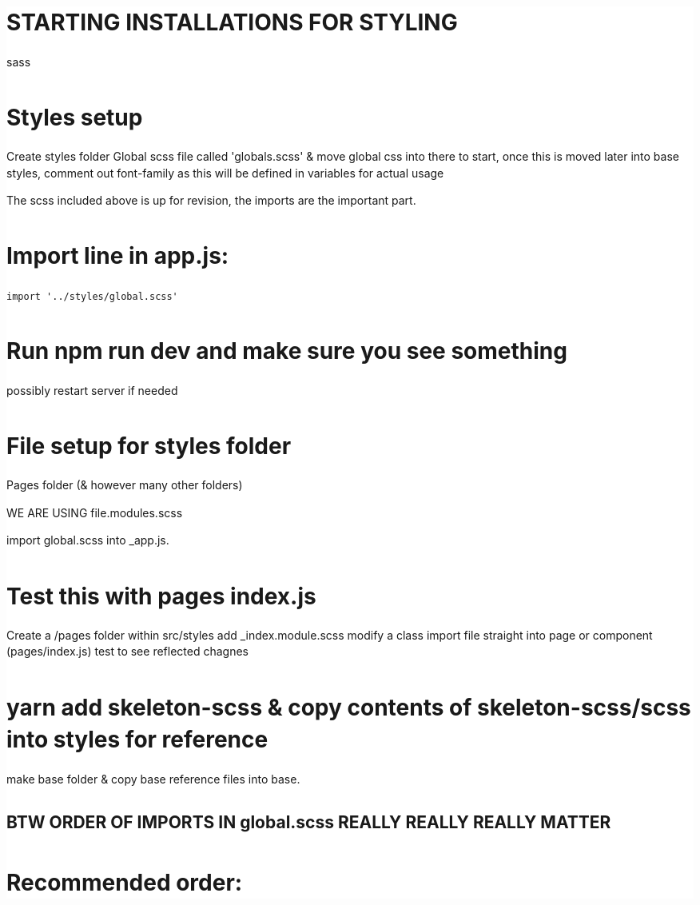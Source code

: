 # STARTING INSTALLATIONS FOR STYLING

sass

# Styles setup

Create styles folder
Global scss file called 'globals.scss' & move global css into there to start, once this is moved later into base styles, comment out font-family as this will be defined in variables for actual usage

The scss included above is up for revision, the imports are the important part.

# Import line in app.js:

```
import '../styles/global.scss'
```

# Run npm run dev and make sure you see something

possibly restart server if needed

# File setup for styles folder

Pages folder (& however many other folders)

WE ARE USING file.modules.scss

import global.scss into \_app.js.

# Test this with pages index.js

Create a /pages folder within src/styles
add \_index.module.scss
modify a class
import file straight into page or component (pages/index.js)
test to see reflected chagnes

# yarn add skeleton-scss & copy contents of skeleton-scss/scss into styles for reference

make base folder & copy base reference files into base.

## BTW ORDER OF IMPORTS IN global.scss REALLY REALLY REALLY MATTER

# Recommended order:
